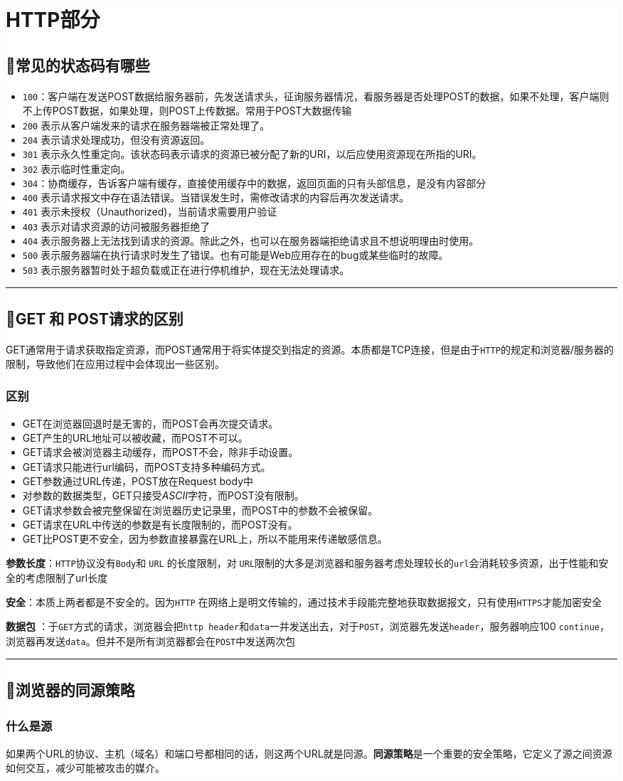 
# HTTP部分

## 📕常见的状态码有哪些

- `100`：客户端在发送POST数据给服务器前，先发送请求头，征询服务器情况，看服务器是否处理POST的数据，如果不处理，客户端则不上传POST数据，如果处理，则POST上传数据。常用于POST大数据传输
- `200` 表示从客户端发来的请求在服务器端被正常处理了。
- `204` 表示请求处理成功，但没有资源返回。
- `301` 表示永久性重定向。该状态码表示请求的资源已被分配了新的URI，以后应使用资源现在所指的URI。
- `302` 表示临时性重定向。
- `304`：协商缓存，告诉客户端有缓存，直接使用缓存中的数据，返回页面的只有头部信息，是没有内容部分
- `400` 表示请求报文中存在语法错误。当错误发生时，需修改请求的内容后再次发送请求。
- `401` 表示未授权（Unauthorized)，当前请求需要用户验证
- `403` 表示对请求资源的访问被服务器拒绝了
- `404` 表示服务器上无法找到请求的资源。除此之外，也可以在服务器端拒绝请求且不想说明理由时使用。
- `500` 表示服务器端在执行请求时发生了错误。也有可能是Web应用存在的bug或某些临时的故障。
- `503` 表示服务器暂时处于超负载或正在进行停机维护，现在无法处理请求。

---

## 📕GET 和 POST请求的区别

GET通常用于请求获取指定资源，而POST通常用于将实体提交到指定的资源。本质都是TCP连接，但是由于`HTTP`的规定和浏览器/服务器的限制，导致他们在应用过程中会体现出一些区别。

### 区别

- GET在浏览器回退时是无害的，而POST会再次提交请求。
- GET产生的URL地址可以被收藏，而POST不可以。
- GET请求会被浏览器主动缓存，而POST不会，除非手动设置。
- GET请求只能进行url编码，而POST支持多种编码方式。
- GET参数通过URL传递，POST放在Request body中
- 对参数的数据类型，GET只接受*ASCII*字符，而POST没有限制。
- GET请求参数会被完整保留在浏览器历史记录里，而POST中的参数不会被保留。
- GET请求在URL中传送的参数是有长度限制的，而POST没有。
- GET比POST更不安全，因为参数直接暴露在URL上，所以不能用来传递敏感信息。

**参数长度**：`HTTP`协议没有`Body`和 `URL` 的长度限制，对 `URL`限制的大多是浏览器和服务器考虑处理较长的`url`会消耗较多资源，出于性能和安全的考虑限制了url长度

**安全**：本质上两者都是不安全的。因为`HTTP` 在网络上是明文传输的，通过技术手段能完整地获取数据报文，只有使用`HTTPS`才能加密安全

**数据包** ：于`GET`方式的请求，浏览器会把`http header`和`data`一并发送出去，对于`POST`，浏览器先发送`header`，服务器响应100 `continue`，浏览器再发送`data`。但并不是所有浏览器都会在`POST`中发送两次包

---
## 📕浏览器的同源策略

### 什么是源

如果两个URL的协议、主机（域名）和端口号都相同的话，则这两个URL就是同源。**同源策略**是一个重要的安全策略，它定义了源之间资源如何交互，减少可能被攻击的媒介。
